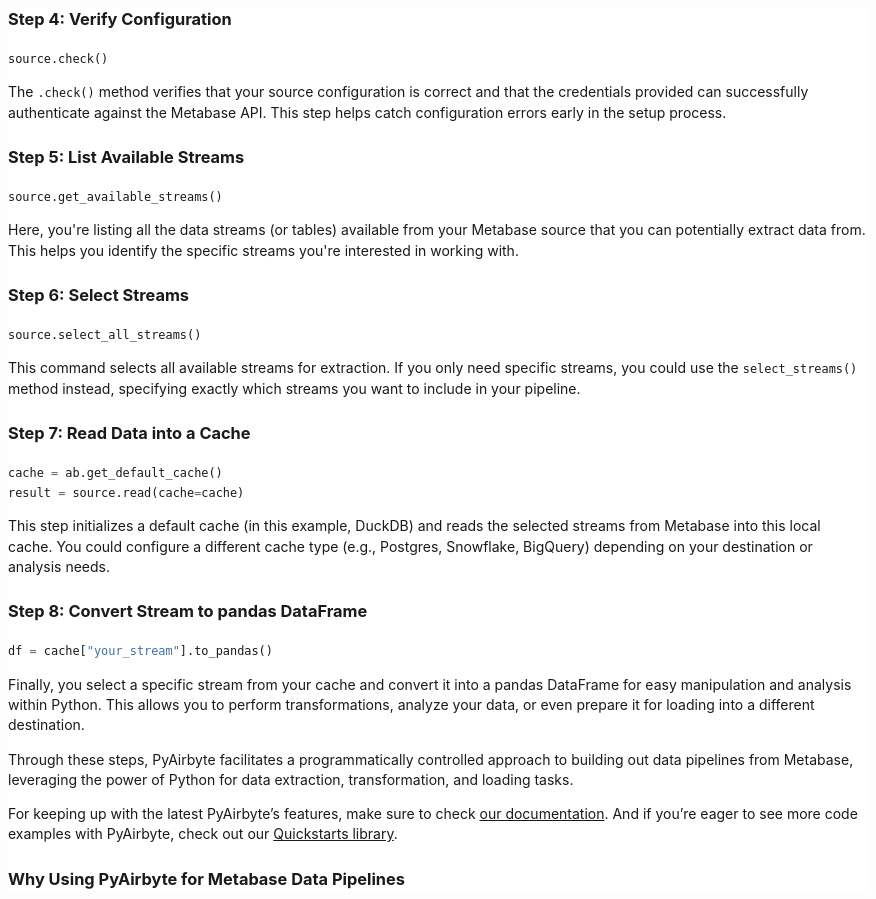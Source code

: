 ### Step 4: Verify Configuration
```python
source.check()
```
The `.check()` method verifies that your source configuration is correct and that the credentials provided can successfully authenticate against the Metabase API. This step helps catch configuration errors early in the setup process.

### Step 5: List Available Streams
```python
source.get_available_streams()
```
Here, you're listing all the data streams (or tables) available from your Metabase source that you can potentially extract data from. This helps you identify the specific streams you're interested in working with.

### Step 6: Select Streams
```python
source.select_all_streams()
```
This command selects all available streams for extraction. If you only need specific streams, you could use the `select_streams()` method instead, specifying exactly which streams you want to include in your pipeline.

### Step 7: Read Data into a Cache
```python
cache = ab.get_default_cache()
result = source.read(cache=cache)
```
This step initializes a default cache (in this example, DuckDB) and reads the selected streams from Metabase into this local cache. You could configure a different cache type (e.g., Postgres, Snowflake, BigQuery) depending on your destination or analysis needs.

### Step 8: Convert Stream to pandas DataFrame
```python
df = cache["your_stream"].to_pandas()
```
Finally, you select a specific stream from your cache and convert it into a pandas DataFrame for easy manipulation and analysis within Python. This allows you to perform transformations, analyze your data, or even prepare it for loading into a different destination.

Through these steps, PyAirbyte facilitates a programmatically controlled approach to building out data pipelines from Metabase, leveraging the power of Python for data extraction, transformation, and loading tasks.

For keeping up with the latest PyAirbyte’s features, make sure to check [our documentation](https://docs.airbyte.com/using-airbyte/pyairbyte/getting-started). And if you’re eager to see more code examples with PyAirbyte, check out our [Quickstarts library](https://github.com/airbytehq/quickstarts/tree/main/pyairbyte_notebooks).

### Why Using PyAirbyte for Metabase Data Pipelines
